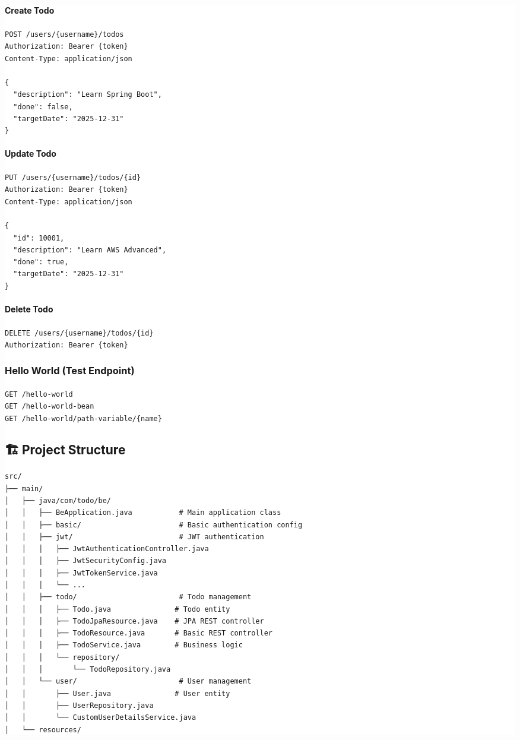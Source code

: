 #### Create Todo
```http
POST /users/{username}/todos
Authorization: Bearer {token}
Content-Type: application/json

{
  "description": "Learn Spring Boot",
  "done": false,
  "targetDate": "2025-12-31"
}
```

#### Update Todo
```http
PUT /users/{username}/todos/{id}
Authorization: Bearer {token}
Content-Type: application/json

{
  "id": 10001,
  "description": "Learn AWS Advanced",
  "done": true,
  "targetDate": "2025-12-31"
}
```

#### Delete Todo
```http
DELETE /users/{username}/todos/{id}
Authorization: Bearer {token}
```

### Hello World (Test Endpoint)
```http
GET /hello-world
GET /hello-world-bean
GET /hello-world/path-variable/{name}
```

## 🏗️ Project Structure

```
src/
├── main/
│   ├── java/com/todo/be/
│   │   ├── BeApplication.java           # Main application class
│   │   ├── basic/                       # Basic authentication config
│   │   ├── jwt/                         # JWT authentication
│   │   │   ├── JwtAuthenticationController.java
│   │   │   ├── JwtSecurityConfig.java
│   │   │   ├── JwtTokenService.java
│   │   │   └── ...
│   │   ├── todo/                        # Todo management
│   │   │   ├── Todo.java               # Todo entity
│   │   │   ├── TodoJpaResource.java    # JPA REST controller
│   │   │   ├── TodoResource.java       # Basic REST controller
│   │   │   ├── TodoService.java        # Business logic
│   │   │   └── repository/
│   │   │       └── TodoRepository.java
│   │   └── user/                        # User management
│   │       ├── User.java               # User entity
│   │       ├── UserRepository.java
│   │       └── CustomUserDetailsService.java
│   └── resources/
```